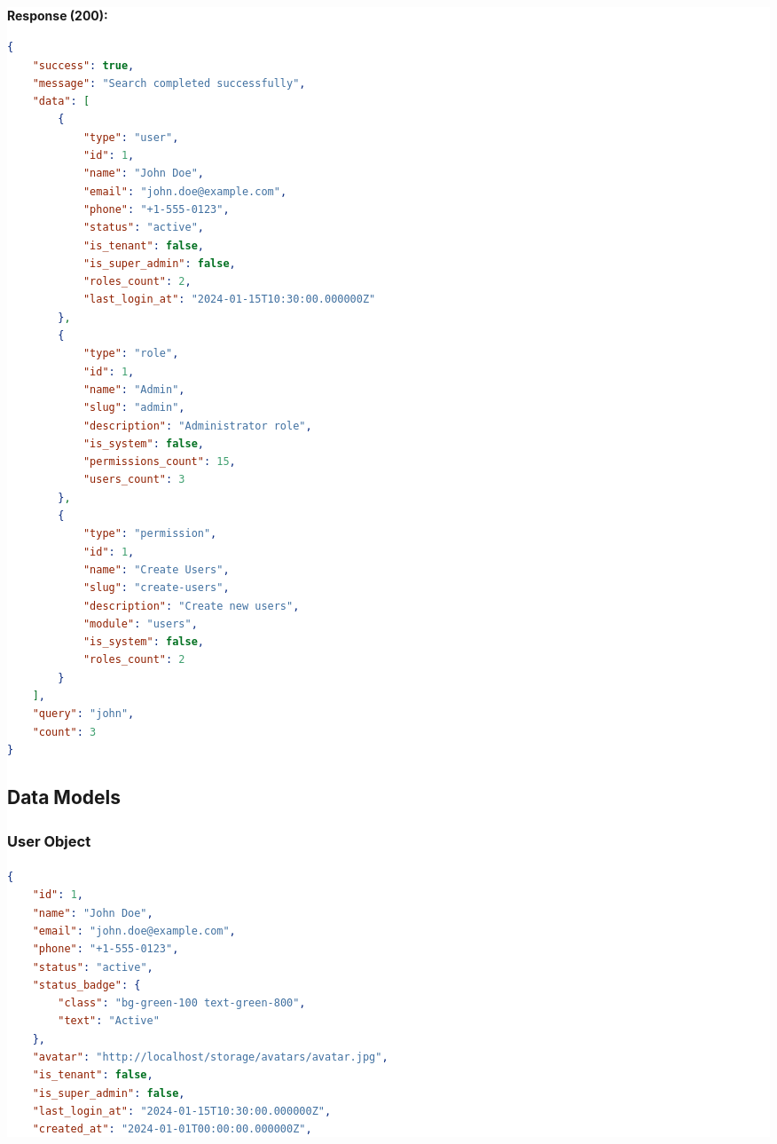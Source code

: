 **Response (200):**
```json
{
    "success": true,
    "message": "Search completed successfully",
    "data": [
        {
            "type": "user",
            "id": 1,
            "name": "John Doe",
            "email": "john.doe@example.com",
            "phone": "+1-555-0123",
            "status": "active",
            "is_tenant": false,
            "is_super_admin": false,
            "roles_count": 2,
            "last_login_at": "2024-01-15T10:30:00.000000Z"
        },
        {
            "type": "role",
            "id": 1,
            "name": "Admin",
            "slug": "admin",
            "description": "Administrator role",
            "is_system": false,
            "permissions_count": 15,
            "users_count": 3
        },
        {
            "type": "permission",
            "id": 1,
            "name": "Create Users",
            "slug": "create-users",
            "description": "Create new users",
            "module": "users",
            "is_system": false,
            "roles_count": 2
        }
    ],
    "query": "john",
    "count": 3
}
```

## Data Models

### User Object
```json
{
    "id": 1,
    "name": "John Doe",
    "email": "john.doe@example.com",
    "phone": "+1-555-0123",
    "status": "active",
    "status_badge": {
        "class": "bg-green-100 text-green-800",
        "text": "Active"
    },
    "avatar": "http://localhost/storage/avatars/avatar.jpg",
    "is_tenant": false,
    "is_super_admin": false,
    "last_login_at": "2024-01-15T10:30:00.000000Z",
    "created_at": "2024-01-01T00:00:00.000000Z",
```